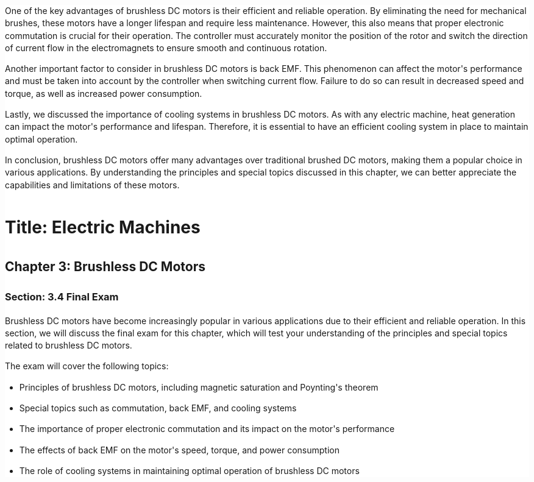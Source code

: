
One of the key advantages of brushless DC motors is their efficient and reliable operation. By eliminating the need for mechanical brushes, these motors have a longer lifespan and require less maintenance. However, this also means that proper electronic commutation is crucial for their operation. The controller must accurately monitor the position of the rotor and switch the direction of current flow in the electromagnets to ensure smooth and continuous rotation.



Another important factor to consider in brushless DC motors is back EMF. This phenomenon can affect the motor's performance and must be taken into account by the controller when switching current flow. Failure to do so can result in decreased speed and torque, as well as increased power consumption.



Lastly, we discussed the importance of cooling systems in brushless DC motors. As with any electric machine, heat generation can impact the motor's performance and lifespan. Therefore, it is essential to have an efficient cooling system in place to maintain optimal operation.



In conclusion, brushless DC motors offer many advantages over traditional brushed DC motors, making them a popular choice in various applications. By understanding the principles and special topics discussed in this chapter, we can better appreciate the capabilities and limitations of these motors. 





# Title: Electric Machines



## Chapter 3: Brushless DC Motors



### Section: 3.4 Final Exam



Brushless DC motors have become increasingly popular in various applications due to their efficient and reliable operation. In this section, we will discuss the final exam for this chapter, which will test your understanding of the principles and special topics related to brushless DC motors.



The exam will cover the following topics:



- Principles of brushless DC motors, including magnetic saturation and Poynting's theorem

- Special topics such as commutation, back EMF, and cooling systems

- The importance of proper electronic commutation and its impact on the motor's performance

- The effects of back EMF on the motor's speed, torque, and power consumption

- The role of cooling systems in maintaining optimal operation of brushless DC motors


